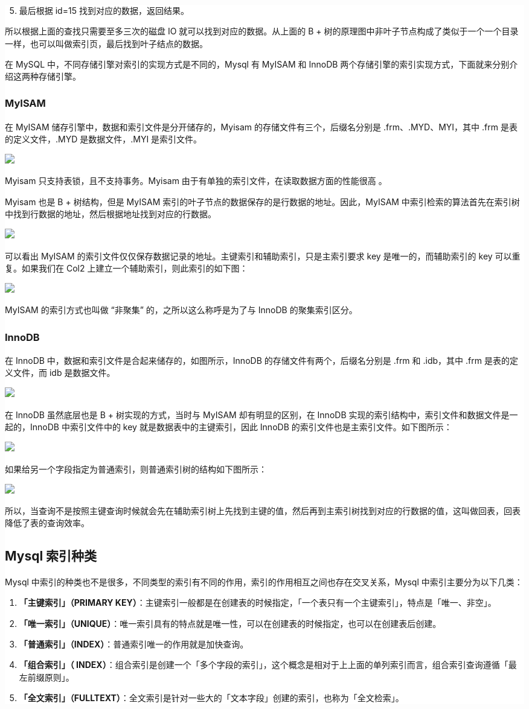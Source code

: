 5.  最后根据 id=15 找到对应的数据，返回结果。


所以根据上面的查找只需要至多三次的磁盘 IO 就可以找到对应的数据。从上面的 B + 树的原理图中非叶子节点构成了类似于一个一个目录一样，也可以叫做索引页，最后找到叶子结点的数据。

在 MySQL 中，不同存储引擎对索引的实现方式是不同的，Mysql 有 MyISAM 和 InnoDB 两个存储引擎的索引实现方式，下面就来分别介绍这两种存储引擎。

### MyISAM

在 MyISAM 储存引擎中，数据和索引文件是分开储存的，Myisam 的存储文件有三个，后缀名分别是 .frm、.MYD、MYI，其中 .frm 是表的定义文件，.MYD 是数据文件，.MYI 是索引文件。

![](https://mmbiz.qpic.cn/mmbiz_png/IJUXwBNpKliamr9smtlfLWYHerQvqFfe9GucCFHgvCXJPq47quYduTvE6kAZxTZE5o3eYkyMcYSY3EGr5ZIXQibg/640?wx_fmt=png)

Myisam 只支持表锁，且不支持事务。Myisam 由于有单独的索引文件，在读取数据方面的性能很高 。

Myisam 也是 B + 树结构，但是 MyISAM 索引的叶子节点的数据保存的是行数据的地址。因此，MyISAM 中索引检索的算法首先在索引树中找到行数据的地址，然后根据地址找到对应的行数据。

![](https://mmbiz.qpic.cn/mmbiz_png/IJUXwBNpKliamr9smtlfLWYHerQvqFfe9rywjAyibBG4BlFiaP4VVoGZlBpcDc7j7MCdXGm8k1aYYiaWgl5aWapMgg/640?wx_fmt=png)

可以看出 MyISAM 的索引文件仅仅保存数据记录的地址。主键索引和辅助索引，只是主索引要求 key 是唯一的，而辅助索引的 key 可以重复。如果我们在 Col2 上建立一个辅助索引，则此索引的如下图：

![](https://mmbiz.qpic.cn/mmbiz_png/IJUXwBNpKliamr9smtlfLWYHerQvqFfe9iaibVo0iaRIdw0YUOwcV1HHOV9aeG3fss27YgK6ibbfvEn0HUicdUHyUODw/640?wx_fmt=png)

MyISAM 的索引方式也叫做 “非聚集” 的，之所以这么称呼是为了与 InnoDB 的聚集索引区分。

### InnoDB

在 InnoDB 中，数据和索引文件是合起来储存的，如图所示，InnoDB 的存储文件有两个，后缀名分别是 .frm 和 .idb，其中 .frm 是表的定义文件，而 idb 是数据文件。

![](https://mmbiz.qpic.cn/mmbiz_png/IJUXwBNpKliamr9smtlfLWYHerQvqFfe90gNtdro9eBhSOmQF2R49LgGT3jaVLntnNfcWtxpXCTbjK5veLcgIIQ/640?wx_fmt=png)

在 InnoDB 虽然底层也是 B + 树实现的方式，当时与 MyISAM 却有明显的区别，在 InnoDB 实现的索引结构中，索引文件和数据文件是一起的，InnoDB 中索引文件中的 key 就是数据表中的主键索引，因此 InnoDB 的索引文件也是主索引文件。如下图所示：

![](https://mmbiz.qpic.cn/mmbiz_png/IJUXwBNpKliamr9smtlfLWYHerQvqFfe93tFfOqRmwjrIcpDicm7l3H8tIPNWTtegn7iaaiaTXp2D2prmUsj8j6w3g/640?wx_fmt=png)

如果给另一个字段指定为普通索引，则普通索引树的结构如下图所示：

![](https://mmbiz.qpic.cn/mmbiz_png/IJUXwBNpKliamr9smtlfLWYHerQvqFfe9WLKmBW32e75vf4ibicCiaD0dIFyEWmALFuKMhicLRddWrr46SP7fiagia4lg/640?wx_fmt=png)

所以，当查询不是按照主键查询时候就会先在辅助索引树上先找到主键的值，然后再到主索引树找到对应的行数据的值，这叫做回表，回表降低了表的查询效率。

Mysql 索引种类
----------

Mysql 中索引的种类也不是很多，不同类型的索引有不同的作用，索引的作用相互之间也存在交叉关系，Mysql 中索引主要分为以下几类：

1.  **「主键索引」（PRIMARY KEY）**：主键索引一般都是在创建表的时候指定，「一个表只有一个主键索引」，特点是「唯一、非空」。

2.  **「唯一索引」（UNIQUE）**：唯一索引具有的特点就是唯一性，可以在创建表的时候指定，也可以在创建表后创建。

3.  **「普通索引」（INDEX）**：普通索引唯一的作用就是加快查询。

4.  **「组合索引」（ INDEX）**：组合索引是创建一个「多个字段的索引」，这个概念是相对于上上面的单列索引而言，组合索引查询遵循「最左前缀原则」。

5.  **「全文索引」（FULLTEXT）**：全文索引是针对一些大的「文本字段」创建的索引，也称为「全文检索」。
